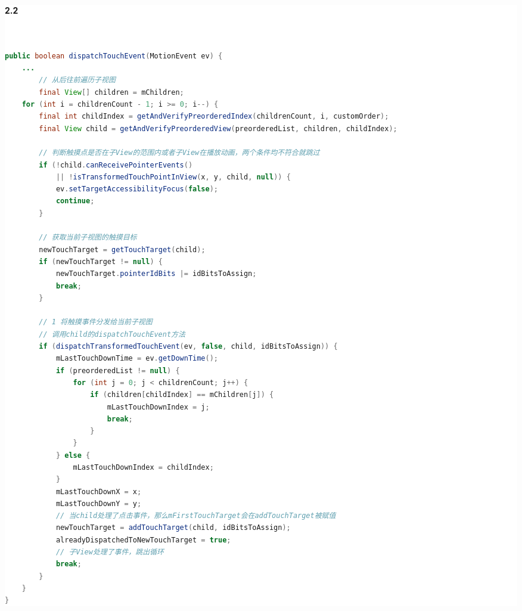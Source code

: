 **2.2**

```java


public boolean dispatchTouchEvent(MotionEvent ev) {
    ...
        // 从后往前遍历子视图
        final View[] children = mChildren;
    for (int i = childrenCount - 1; i >= 0; i--) {
        final int childIndex = getAndVerifyPreorderedIndex(childrenCount, i, customOrder);
        final View child = getAndVerifyPreorderedView(preorderedList, children, childIndex);

        // 判断触摸点是否在子View的范围内或者子View在播放动画，两个条件均不符合就跳过
        if (!child.canReceivePointerEvents()
            || !isTransformedTouchPointInView(x, y, child, null)) {
            ev.setTargetAccessibilityFocus(false);
            continue;
        }

        // 获取当前子视图的触摸目标
        newTouchTarget = getTouchTarget(child);
        if (newTouchTarget != null) {
            newTouchTarget.pointerIdBits |= idBitsToAssign;
            break;
        }

        // 1 将触摸事件分发给当前子视图
        // 调用child的dispatchTouchEvent方法
        if (dispatchTransformedTouchEvent(ev, false, child, idBitsToAssign)) {
            mLastTouchDownTime = ev.getDownTime();
            if (preorderedList != null) {
                for (int j = 0; j < childrenCount; j++) {
                    if (children[childIndex] == mChildren[j]) {
                        mLastTouchDownIndex = j;
                        break;
                    }
                }
            } else {
                mLastTouchDownIndex = childIndex;
            }
            mLastTouchDownX = x; 
            mLastTouchDownY = y;
            // 当child处理了点击事件，那么mFirstTouchTarget会在addTouchTarget被赋值
            newTouchTarget = addTouchTarget(child, idBitsToAssign); 
            alreadyDispatchedToNewTouchTarget = true; 
            // 子View处理了事件，跳出循环
            break; 
        }
    }
}
```
